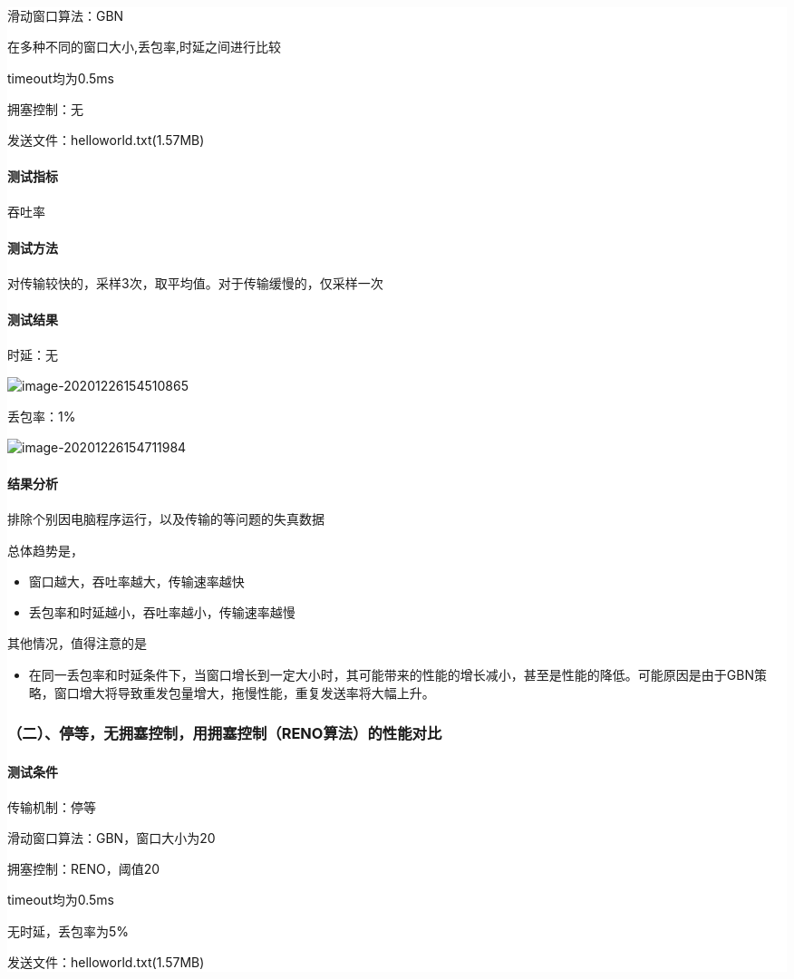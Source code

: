 滑动窗口算法：GBN

在多种不同的窗口大小,丢包率,时延之间进行比较

timeout均为0.5ms

拥塞控制：无

发送文件：helloworld.txt(1.57MB)

#### 测试指标

吞吐率

#### 测试方法

对传输较快的，采样3次，取平均值。对于传输缓慢的，仅采样一次

#### 测试结果

时延：无

![image-20201226154510865](E:\Typora\imgs\image-20201226154510865.png)



丢包率：1%

![image-20201226154711984](E:\Typora\imgs\image-20201226154711984.png)

#### 结果分析

排除个别因电脑程序运行，以及传输的等问题的失真数据

总体趋势是，

+ 窗口越大，吞吐率越大，传输速率越快

+ 丢包率和时延越小，吞吐率越小，传输速率越慢

其他情况，值得注意的是

+ 在同一丢包率和时延条件下，当窗口增长到一定大小时，其可能带来的性能的增长减小，甚至是性能的降低。可能原因是由于GBN策略，窗口增大将导致重发包量增大，拖慢性能，重复发送率将大幅上升。



### （二）、停等，无拥塞控制，用拥塞控制（RENO算法）的性能对比

#### 测试条件

传输机制：停等

滑动窗口算法：GBN，窗口大小为20

拥塞控制：RENO，阈值20

timeout均为0.5ms

无时延，丢包率为5%

发送文件：helloworld.txt(1.57MB)
